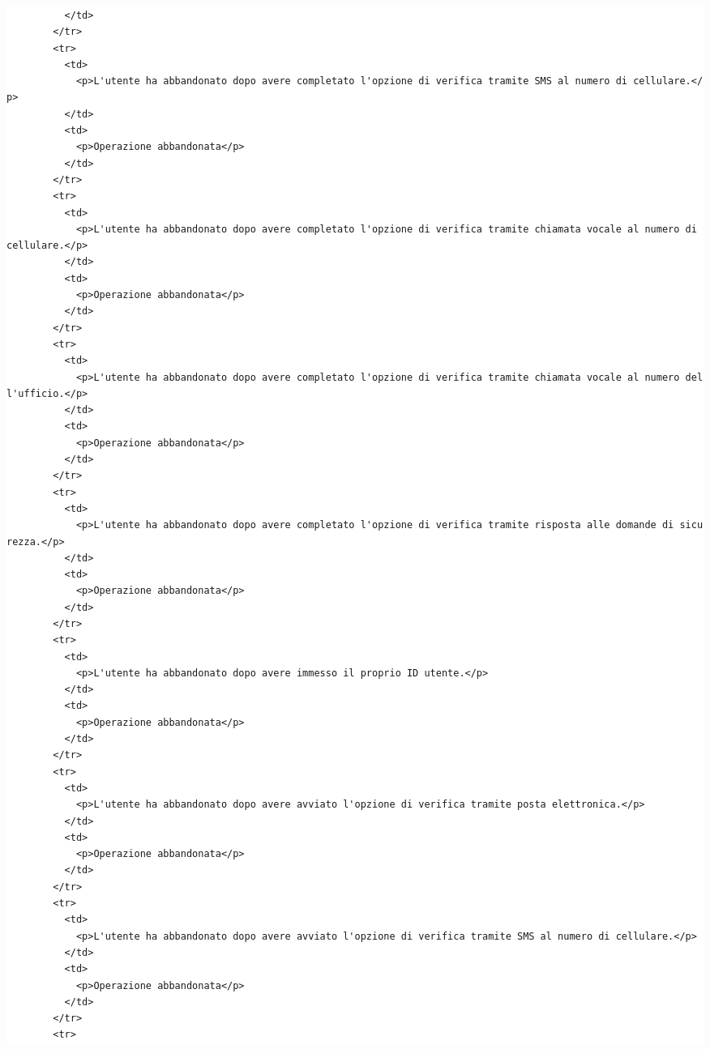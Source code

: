               </td>
            </tr>
            <tr>
              <td>
                <p>L'utente ha abbandonato dopo avere completato l'opzione di verifica tramite SMS al numero di cellulare.</p>
              </td>
              <td>
                <p>Operazione abbandonata</p>
              </td>
            </tr>
            <tr>
              <td>
                <p>L'utente ha abbandonato dopo avere completato l'opzione di verifica tramite chiamata vocale al numero di cellulare.</p>
              </td>
              <td>
                <p>Operazione abbandonata</p>
              </td>
            </tr>
            <tr>
              <td>
                <p>L'utente ha abbandonato dopo avere completato l'opzione di verifica tramite chiamata vocale al numero dell'ufficio.</p>
              </td>
              <td>
                <p>Operazione abbandonata</p>
              </td>
            </tr>
            <tr>
              <td>
                <p>L'utente ha abbandonato dopo avere completato l'opzione di verifica tramite risposta alle domande di sicurezza.</p>
              </td>
              <td>
                <p>Operazione abbandonata</p>
              </td>
            </tr>
            <tr>
              <td>
                <p>L'utente ha abbandonato dopo avere immesso il proprio ID utente.</p>
              </td>
              <td>
                <p>Operazione abbandonata</p>
              </td>
            </tr>
            <tr>
              <td>
                <p>L'utente ha abbandonato dopo avere avviato l'opzione di verifica tramite posta elettronica.</p>
              </td>
              <td>
                <p>Operazione abbandonata</p>
              </td>
            </tr>
            <tr>
              <td>
                <p>L'utente ha abbandonato dopo avere avviato l'opzione di verifica tramite SMS al numero di cellulare.</p>
              </td>
              <td>
                <p>Operazione abbandonata</p>
              </td>
            </tr>
            <tr>